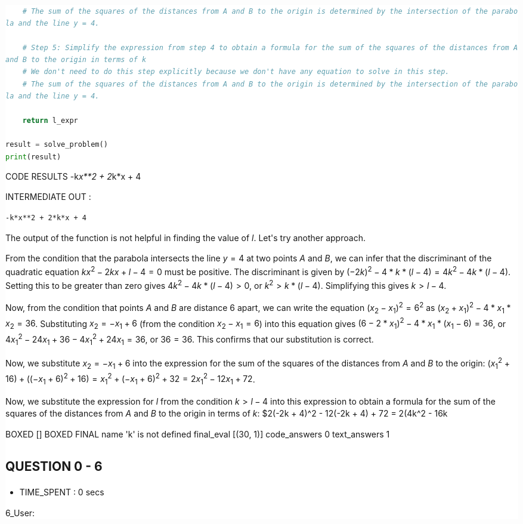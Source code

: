 ```python
    # The sum of the squares of the distances from A and B to the origin is determined by the intersection of the parabola and the line y = 4.

    # Step 5: Simplify the expression from step 4 to obtain a formula for the sum of the squares of the distances from A and B to the origin in terms of k
    # We don't need to do this step explicitly because we don't have any equation to solve in this step.
    # The sum of the squares of the distances from A and B to the origin is determined by the intersection of the parabola and the line y = 4.

    return l_expr

result = solve_problem()
print(result)
```

CODE RESULTS -k*x**2 + 2*k*x + 4

INTERMEDIATE OUT :
```output
-k*x**2 + 2*k*x + 4
```
The output of the function is not helpful in finding the value of $l$. Let's try another approach.

From the condition that the parabola intersects the line $y = 4$ at two points $A$ and $B$, we can infer that the discriminant of the quadratic equation $kx^2 - 2kx + l - 4 = 0$ must be positive. The discriminant is given by $(-2k)^2 - 4*k*(l - 4) = 4k^2 - 4k*(l - 4)$. Setting this to be greater than zero gives $4k^2 - 4k*(l - 4) > 0$, or $k^2 > k*(l - 4)$. Simplifying this gives $k > l - 4$.

Now, from the condition that points $A$ and $B$ are distance 6 apart, we can write the equation $(x_2 - x_1)^2 = 6^2$ as $(x_2 + x_1)^2 - 4*x_1*x_2 = 36$. Substituting $x_2 = -x_1 + 6$ (from the condition $x_2 - x_1 = 6$) into this equation gives $(6 - 2*x_1)^2 - 4*x_1*(x_1 - 6) = 36$, or $4x_1^2 - 24x_1 + 36 - 4x_1^2 + 24x_1 = 36$, or $36 = 36$. This confirms that our substitution is correct.

Now, we substitute $x_2 = -x_1 + 6$ into the expression for the sum of the squares of the distances from $A$ and $B$ to the origin: $(x_1^2 + 16) + ((-x_1 + 6)^2 + 16) = x_1^2 + (-x_1 + 6)^2 + 32 = 2x_1^2 - 12x_1 + 72$.

Now, we substitute the expression for $l$ from the condition $k > l - 4$ into this expression to obtain a formula for the sum of the squares of the distances from $A$ and $B$ to the origin in terms of $k$: $2(-2k + 4)^2 - 12(-2k + 4) + 72 = 2(4k^2 - 16k

BOXED []
BOXED FINAL 
name 'k' is not defined final_eval
[(30, 1)]
code_answers 0 text_answers 1



## QUESTION 0 - 6 
- TIME_SPENT : 0 secs

6_User:
